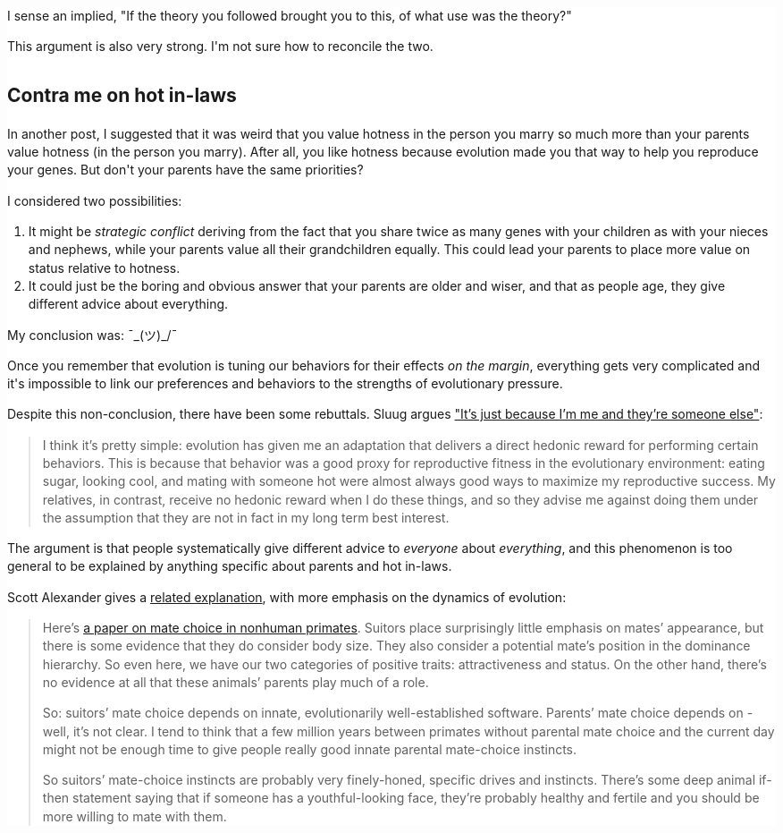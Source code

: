 I sense an implied, "If the theory you followed brought you to this, of what use was the theory?"

This argument is also very strong. I'm not sure how to reconcile the two.

## Contra me on hot in-laws

In another post, I suggested that it was weird that you value hotness in the person you marry so much more than your parents value hotness (in the person you marry). After all, you like hotness because evolution made you that way to help you reproduce your genes. But don't your parents have the same priorities?

I considered two possibilities:

1. It might be *strategic conflict* deriving from the fact that you share twice as many genes with your children as with your nieces and nephews, while your parents value all their grandchildren equally. This could lead your parents to place more value on status relative to hotness.
2. It could just be the boring and obvious answer that your parents are older and wiser, and that as people age, they give different advice about everything.

My conclusion was: ¯\_(ツ)_/¯

Once you remember that evolution is tuning our behaviors for their effects *on the margin*, everything gets very complicated and it's impossible to link our preferences and behaviors to the strengths of evolutionary pressure.

Despite this non-conclusion, there have been some rebuttals. Sluug argues ["It’s just because I’m me and they’re someone else"](https://clout.substack.com/p/dynomight-you-are-overthinking-why):

> I think it’s pretty simple: evolution has given me an adaptation that delivers a direct hedonic reward for performing certain behaviors. This is because that behavior was a good proxy for reproductive fitness in the evolutionary environment: eating sugar, looking cool, and mating with someone hot were almost always good ways to maximize my reproductive success. My relatives, in contrast, receive no hedonic reward when I do these things, and so they advise me against doing them under the assumption that they are not in fact in my long term best interest.

The argument is that people systematically give different advice to *everyone* about *everything*, and this phenomenon is too general to be explained by anything specific about parents and hot in-laws.

Scott Alexander gives a [related explanation](https://astralcodexten.substack.com/p/contra-dynomight-on-sexy-in-laws), with more emphasis on the dynamics of evolution:

> Here’s [a paper on mate choice in nonhuman primates](https://watermark.silverchair.com/32-1-62.pdf?token=AQECAHi208BE49Ooan9kkhW_Ercy7Dm3ZL_9Cf3qfKAc485ysgAAArowggK2BgkqhkiG9w0BBwagggKnMIICowIBADCCApwGCSqGSIb3DQEHATAeBglghkgBZQMEAS4wEQQMbC49myl4kcLnsAKqAgEQgIICbXuFIeN0P7ViEHyXfr7AKqGZsCYX7pbilsHi4K5qk8d9KojcdRIZrF4E1IW4j2bPJkT6WkA1BEdmgcfgk1LbyfgrQtyGgDVG8yvQyoM_3WY0_2ZaLC1xvMB3nwoinCdsDRDomHPvGsq1x3vxsHzFsIVpO3MnR9nD5GFwXZjiastheaseBlK1aKWsADcAEUFSu2h4rWhNYr5KKgPXbFDl2Rrr8hyC-uAOgBkrsOMYgYeXUJ_Yu_emQR6NFVCZqHUe-EsUNnsT0lXtkO63HRqxqXXdnnbOW66c8oMNSkvicbnCiG12w86i16OjtnoClNrxJogTtL6tZslZ25qIf1H4XeHhlxXwpKgF6KYPTteAIXFJBookMQdBa9AHpTePbbOgfkK34ULwMBsL4Vfzeq5xOxzOPxMA16UBXcq8pKi8q2cXUsq7S2sm9SBOf1SD7Igb9hDFl0eWvrtVLT-17J8r2vA-3H0pfHRLrkWEg8P976rperyguCe7Pob9f9pofk2jH69e3p69rgTpshTdcdVk8dlABm74u2YeSw-oz-a5tXvJ80FdLE4Ch2KGxQsRbVZfg4akNeLn11Y7XSy8GOXtRJTG_as-aCdNTgj5RYU_B93IbyDew9a5WQQwAbZHb58Q1apr2a_PSizkHySSEWNjTb50FoOUuM2f38e8__bvymURzwIGe-JSjOZQUgGr0_ryuabVZm7lalc3a0YgzHIvFFztVfcmmOJfbM0aktxSMaFbc6L7YTgHr-R9tCMBHY50fAbhQuy1ms4N32fedYAfaR7fZQOz9xDDUtt2yaquCTe3O4nZ9Me3n-kooV_ezA). Suitors place surprisingly little emphasis on mates’ appearance, but there is some evidence that they do consider body size. They also consider a potential mate’s position in the dominance hierarchy. So even here, we have our two categories of positive traits: attractiveness and status. On the other hand, there’s no evidence at all that these animals’ parents play much of a role.
>
> So: suitors’ mate choice depends on innate, evolutionarily well-established software. Parents’ mate choice depends on - well, it’s not clear. I tend to think that a few million years between primates without parental mate choice and the current day might not be enough time to give people really good innate parental mate-choice instincts.
>
> So suitors’ mate-choice instincts are probably very finely-honed, specific drives and instincts. There’s some deep animal if-then statement saying that if someone has a youthful-looking face, they’re probably healthy and fertile and you should be more willing to mate with them.
>